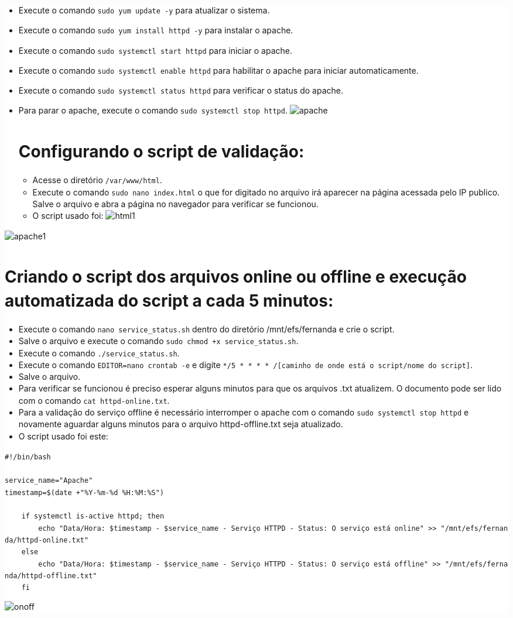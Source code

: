 - Execute o comando `sudo yum update -y` para atualizar o sistema.
- Execute o comando `sudo yum install httpd -y` para instalar o apache.
- Execute o comando `sudo systemctl start httpd` para iniciar o apache.
- Execute o comando `sudo systemctl enable httpd` para habilitar o apache para iniciar automaticamente.
- Execute o comando `sudo systemctl status httpd` para verificar o status do apache.
- Para parar o apache, execute o comando `sudo systemctl stop httpd`.
![apache](https://github.com/Fernandabanjos/Projeto---AWS-Linux/assets/142920603/84a722cd-b779-4063-a5d4-7e727bf02cf6)

	# Configurando o script de validação:

  - Acesse o diretório `/var/www/html`.
  - Execute o comando `sudo nano index.html` o que for digitado no arquivo irá aparecer na página acessada pelo IP publico. Salve o arquivo e abra a página no navegador para verificar se funcionou.
  - O script usado foi:
    ![html1](https://github.com/Fernandabanjos/Projeto---AWS-Linux/assets/142920603/21c1e97d-781d-4b86-9b07-1bd6ded3d313)

![apache1](https://github.com/Fernandabanjos/Projeto---AWS-Linux/assets/142920603/9296f3f5-fb36-4d03-b6ce-838f2621404b)


# Criando o script dos arquivos online ou offline e execução automatizada do script a cada 5 minutos:

- Execute o comando `nano service_status.sh` dentro do diretório /mnt/efs/fernanda e crie o script.
- Salve o arquivo e execute o comando `sudo chmod +x service_status.sh`.
- Execute o comando `./service_status.sh`.
- Execute o comando `EDITOR=nano crontab -e` e digite `*/5 * * * * /[caminho de onde está o script/nome do script]`.
- Salve o arquivo.
- Para verificar se funcionou é preciso esperar alguns minutos para que os arquivos .txt atualizem. O documento pode ser lido com o comando `cat httpd-online.txt`.
- Para a validação do serviço offline é necessário interromper o apache com o comando `sudo systemctl stop httpd` e novamente aguardar alguns minutos para o arquivo httpd-offline.txt seja atualizado.
- O script usado foi este:
```
#!/bin/bash

service_name="Apache"
timestamp=$(date +"%Y-%m-%d %H:%M:%S")

	if systemctl is-active httpd; then
		echo "Data/Hora: $timestamp - $service_name - Serviço HTTPD - Status: O serviço está online" >> "/mnt/efs/fernanda/httpd-online.txt"
	else
		echo "Data/Hora: $timestamp - $service_name - Serviço HTTPD - Status: O serviço está offline" >> "/mnt/efs/fernanda/httpd-offline.txt"
	fi
```
![onoff](https://github.com/Fernandabanjos/Projeto---AWS-Linux/assets/142920603/60e65cd9-3dfe-4339-9677-b4368c210262)



	


 

  
	

